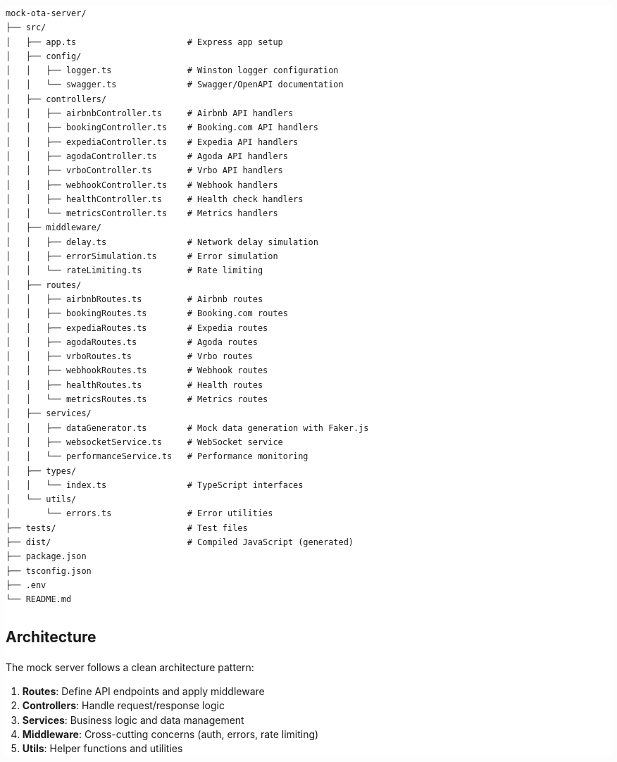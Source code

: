 ```
mock-ota-server/
├── src/
│   ├── app.ts                      # Express app setup
│   ├── config/
│   │   ├── logger.ts               # Winston logger configuration
│   │   └── swagger.ts              # Swagger/OpenAPI documentation
│   ├── controllers/
│   │   ├── airbnbController.ts     # Airbnb API handlers
│   │   ├── bookingController.ts    # Booking.com API handlers
│   │   ├── expediaController.ts    # Expedia API handlers
│   │   ├── agodaController.ts      # Agoda API handlers
│   │   ├── vrboController.ts       # Vrbo API handlers
│   │   ├── webhookController.ts    # Webhook handlers
│   │   ├── healthController.ts     # Health check handlers
│   │   └── metricsController.ts    # Metrics handlers
│   ├── middleware/
│   │   ├── delay.ts                # Network delay simulation
│   │   ├── errorSimulation.ts      # Error simulation
│   │   └── rateLimiting.ts         # Rate limiting
│   ├── routes/
│   │   ├── airbnbRoutes.ts         # Airbnb routes
│   │   ├── bookingRoutes.ts        # Booking.com routes
│   │   ├── expediaRoutes.ts        # Expedia routes
│   │   ├── agodaRoutes.ts          # Agoda routes
│   │   ├── vrboRoutes.ts           # Vrbo routes
│   │   ├── webhookRoutes.ts        # Webhook routes
│   │   ├── healthRoutes.ts         # Health routes
│   │   └── metricsRoutes.ts        # Metrics routes
│   ├── services/
│   │   ├── dataGenerator.ts        # Mock data generation with Faker.js
│   │   ├── websocketService.ts     # WebSocket service
│   │   └── performanceService.ts   # Performance monitoring
│   ├── types/
│   │   └── index.ts                # TypeScript interfaces
│   └── utils/
│       └── errors.ts               # Error utilities
├── tests/                          # Test files
├── dist/                           # Compiled JavaScript (generated)
├── package.json
├── tsconfig.json
├── .env
└── README.md
```

## Architecture

The mock server follows a clean architecture pattern:

1. **Routes**: Define API endpoints and apply middleware
2. **Controllers**: Handle request/response logic
3. **Services**: Business logic and data management
4. **Middleware**: Cross-cutting concerns (auth, errors, rate limiting)
5. **Utils**: Helper functions and utilities
